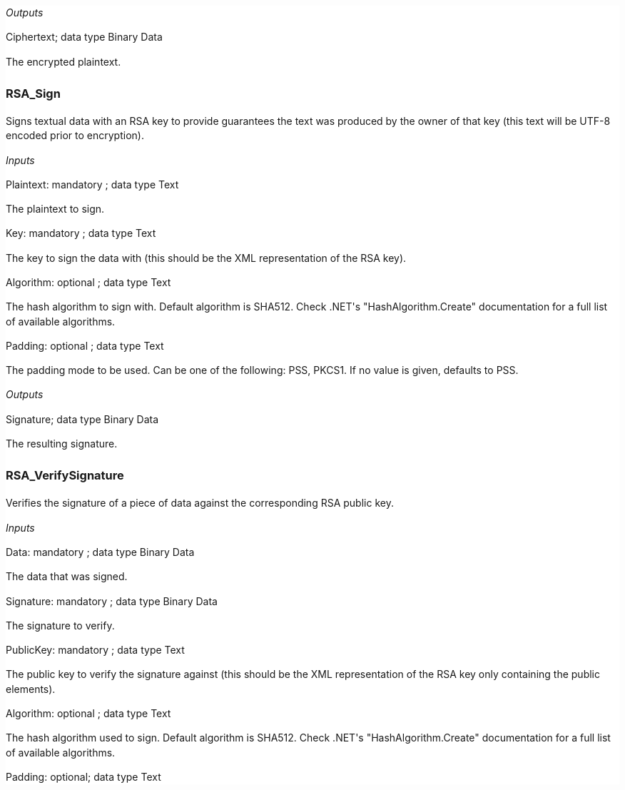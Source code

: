 _Outputs_

Ciphertext; data type Binary Data 

The encrypted plaintext.

### RSA_Sign

Signs textual data with an RSA key to provide guarantees the text was produced by the owner of that key (this text will be UTF-8 encoded prior to encryption).

_Inputs_

Plaintext: mandatory ; data type Text 

The plaintext to sign.

Key: mandatory ; data type Text 

The key to sign the data with (this should be the XML representation of the RSA key).

Algorithm: optional ; data type Text 

The hash algorithm to sign with. Default algorithm is SHA512. Check .NET's "HashAlgorithm.Create" documentation for a full list of available algorithms.

Padding: optional ; data type Text

The padding mode to be used. Can be one of the following: PSS, PKCS1. If no value is given, defaults to PSS.

_Outputs_

Signature; data type Binary Data 

The resulting signature.

### RSA_VerifySignature

Verifies the signature of a piece of data against the corresponding RSA public key.

_Inputs_

Data: mandatory ; data type Binary Data 

The data that was signed.

Signature: mandatory ; data type Binary Data 

The signature to verify.

PublicKey: mandatory ; data type Text 

The public key to verify the signature against (this should be the XML representation of the RSA key only containing the public elements).

Algorithm: optional ; data type Text 

The hash algorithm used to sign. Default algorithm is SHA512. Check .NET's "HashAlgorithm.Create" documentation for a full list of available algorithms.

Padding: optional; data type Text 
